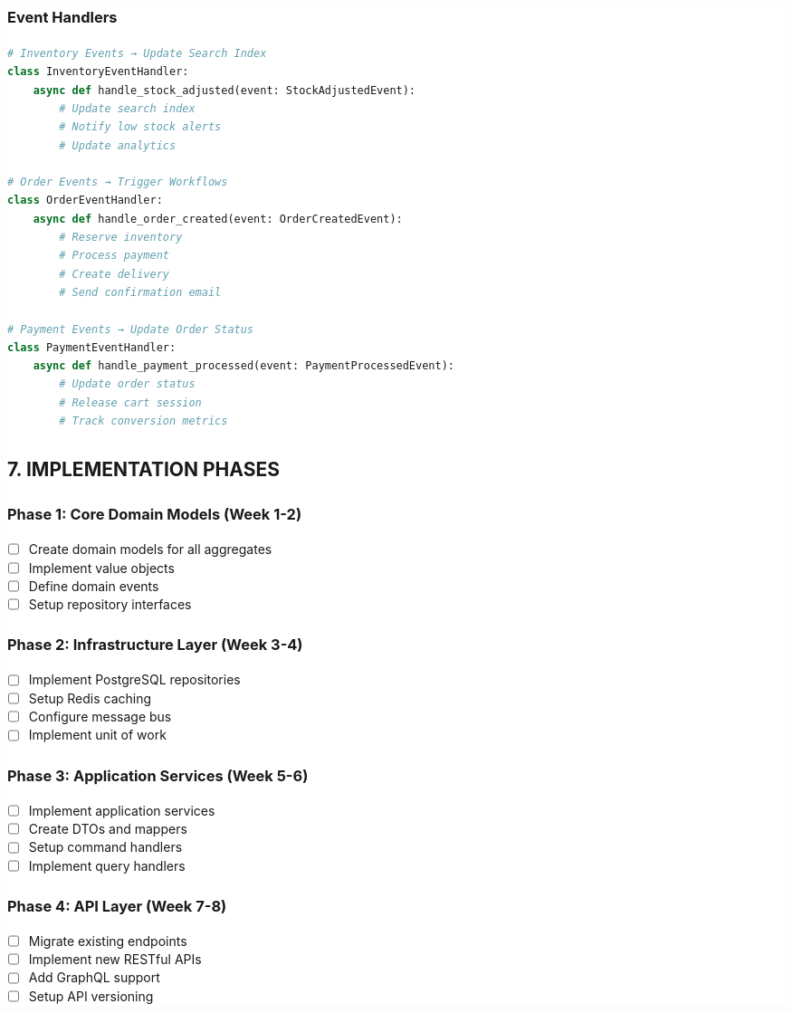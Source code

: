 ### Event Handlers
```python
# Inventory Events → Update Search Index
class InventoryEventHandler:
    async def handle_stock_adjusted(event: StockAdjustedEvent):
        # Update search index
        # Notify low stock alerts
        # Update analytics

# Order Events → Trigger Workflows
class OrderEventHandler:
    async def handle_order_created(event: OrderCreatedEvent):
        # Reserve inventory
        # Process payment
        # Create delivery
        # Send confirmation email

# Payment Events → Update Order Status
class PaymentEventHandler:
    async def handle_payment_processed(event: PaymentProcessedEvent):
        # Update order status
        # Release cart session
        # Track conversion metrics
```

## 7. IMPLEMENTATION PHASES

### Phase 1: Core Domain Models (Week 1-2)
- [ ] Create domain models for all aggregates
- [ ] Implement value objects
- [ ] Define domain events
- [ ] Setup repository interfaces

### Phase 2: Infrastructure Layer (Week 3-4)
- [ ] Implement PostgreSQL repositories
- [ ] Setup Redis caching
- [ ] Configure message bus
- [ ] Implement unit of work

### Phase 3: Application Services (Week 5-6)
- [ ] Implement application services
- [ ] Create DTOs and mappers
- [ ] Setup command handlers
- [ ] Implement query handlers

### Phase 4: API Layer (Week 7-8)
- [ ] Migrate existing endpoints
- [ ] Implement new RESTful APIs
- [ ] Add GraphQL support
- [ ] Setup API versioning
